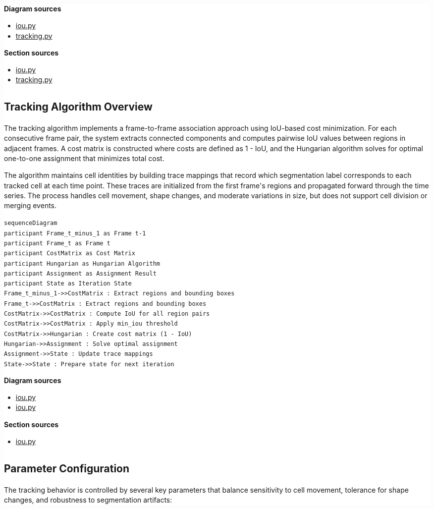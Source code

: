 **Diagram sources**
- [iou.py](file://pyama-core/src/pyama_core/processing/tracking/iou.py#L19-L51)
- [tracking.py](file://pyama-core/src/pyama_core/processing/workflow/services/steps/tracking.py#L25-L125)

**Section sources**
- [iou.py](file://pyama-core/src/pyama_core/processing/tracking/iou.py#L1-L361)
- [tracking.py](file://pyama-core/src/pyama_core/processing/workflow/services/steps/tracking.py#L1-L127)

## Tracking Algorithm Overview

The tracking algorithm implements a frame-to-frame association approach using IoU-based cost minimization. For each consecutive frame pair, the system extracts connected components and computes pairwise IoU values between regions in adjacent frames. A cost matrix is constructed where costs are defined as 1 - IoU, and the Hungarian algorithm solves for optimal one-to-one assignment that minimizes total cost.

The algorithm maintains cell identities by building trace mappings that record which segmentation label corresponds to each tracked cell at each time point. These traces are initialized from the first frame's regions and propagated forward through the time series. The process handles cell movement, shape changes, and moderate variations in size, but does not support cell division or merging events.

```mermaid
sequenceDiagram
participant Frame_t_minus_1 as Frame t-1
participant Frame_t as Frame t
participant CostMatrix as Cost Matrix
participant Hungarian as Hungarian Algorithm
participant Assignment as Assignment Result
participant State as Iteration State
Frame_t_minus_1->>CostMatrix : Extract regions and bounding boxes
Frame_t->>CostMatrix : Extract regions and bounding boxes
CostMatrix->>CostMatrix : Compute IoU for all region pairs
CostMatrix->>CostMatrix : Apply min_iou threshold
CostMatrix->>Hungarian : Create cost matrix (1 - IoU)
Hungarian->>Assignment : Solve optimal assignment
Assignment->>State : Update trace mappings
State->>State : Prepare state for next iteration
```

**Diagram sources**
- [iou.py](file://pyama-core/src/pyama_core/processing/tracking/iou.py#L109-L147)
- [iou.py](file://pyama-core/src/pyama_core/processing/tracking/iou.py#L227-L276)

**Section sources**
- [iou.py](file://pyama-core/src/pyama_core/processing/tracking/iou.py#L100-L361)

## Parameter Configuration

The tracking behavior is controlled by several key parameters that balance sensitivity to cell movement, tolerance for shape changes, and robustness to segmentation artifacts:
